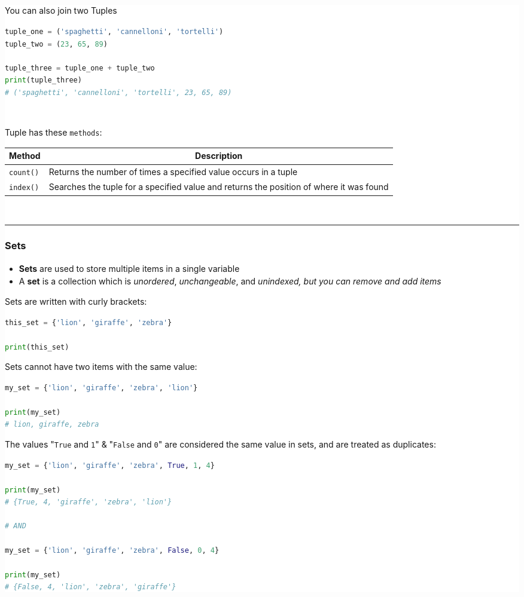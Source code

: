 You can also join two Tuples
```python
tuple_one = ('spaghetti', 'cannelloni', 'tortelli')
tuple_two = (23, 65, 89)

tuple_three = tuple_one + tuple_two
print(tuple_three)
# ('spaghetti', 'cannelloni', 'tortelli', 23, 65, 89)
```

<br>

Tuple has these `methods`:

|Method|Description|
|------|-----------|
|`count()`|Returns the number of times a specified value occurs in a tuple|
|`index()`|Searches the tuple for a specified value and returns the position of where it was found|

<br>

---

### Sets

- **Sets** are used to store multiple items in a single variable
- A **set** is a collection which is *unordered*, *unchangeable*, and *unindexed, but you can remove and add items*

Sets are written with curly brackets:
```python
this_set = {'lion', 'giraffe', 'zebra'}

print(this_set)
```

Sets cannot have two items with the same value:
```python
my_set = {'lion', 'giraffe', 'zebra', 'lion'}

print(my_set)
# lion, giraffe, zebra
```

The values "`True` and `1`" & "`False` and `0`" are considered the same value in sets, and are treated as duplicates:
```python
my_set = {'lion', 'giraffe', 'zebra', True, 1, 4}

print(my_set)
# {True, 4, 'giraffe', 'zebra', 'lion'}

# AND

my_set = {'lion', 'giraffe', 'zebra', False, 0, 4}

print(my_set)
# {False, 4, 'lion', 'zebra', 'giraffe'}
```
